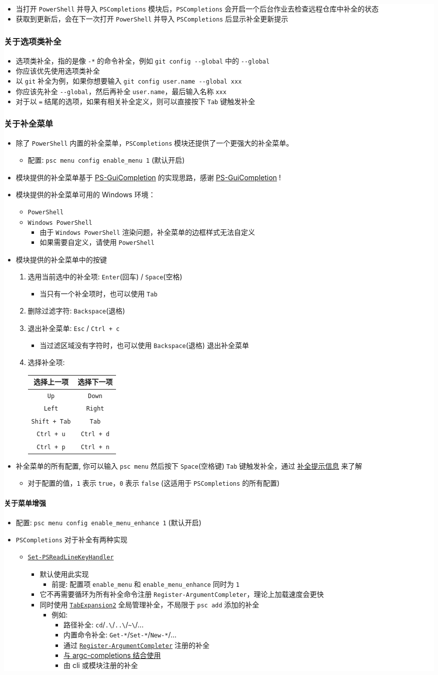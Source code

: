 - 当打开 `PowerShell` 并导入 `PSCompletions` 模块后，`PSCompletions` 会开启一个后台作业去检查远程仓库中补全的状态
- 获取到更新后，会在下一次打开 `PowerShell` 并导入 `PSCompletions` 后显示补全更新提示

### 关于选项类补全

- 选项类补全，指的是像 `-*` 的命令补全，例如 `git config --global` 中的 `--global`
- 你应该优先使用选项类补全
- 以 `git` 补全为例，如果你想要输入 `git config user.name --global xxx`
- 你应该先补全 `--global`，然后再补全 `user.name`，最后输入名称 `xxx`
- 对于以 `=` 结尾的选项，如果有相关补全定义，则可以直接按下 `Tab` 键触发补全

### 关于补全菜单

- 除了 `PowerShell` 内置的补全菜单，`PSCompletions` 模块还提供了一个更强大的补全菜单。
  - 配置: `psc menu config enable_menu 1` (默认开启)
- 模块提供的补全菜单基于 [PS-GuiCompletion](https://github.com/nightroman/PS-GuiCompletion) 的实现思路，感谢 [PS-GuiCompletion](https://github.com/nightroman/PS-GuiCompletion) !
- 模块提供的补全菜单可用的 Windows 环境：
  - `PowerShell`
  - `Windows PowerShell`
    - 由于 `Windows PowerShell` 渲染问题，补全菜单的边框样式无法自定义
    - 如果需要自定义，请使用 `PowerShell`
- 模块提供的补全菜单中的按键

  1. 选用当前选中的补全项: `Enter`(回车) / `Space`(空格)
     - 当只有一个补全项时，也可以使用 `Tab`
  2. 删除过滤字符: `Backspace`(退格)
  3. 退出补全菜单: `Esc` / `Ctrl + c`
     - 当过滤区域没有字符时，也可以使用 `Backspace`(退格) 退出补全菜单
  4. 选择补全项:

     |  选择上一项   | 选择下一项 |
     | :-----------: | :--------: |
     |     `Up`      |   `Down`   |
     |    `Left`     |  `Right`   |
     | `Shift + Tab` |   `Tab`    |
     |  `Ctrl + u`   | `Ctrl + d` |
     |  `Ctrl + p`   | `Ctrl + n` |

- 补全菜单的所有配置, 你可以输入 `psc menu` 然后按下 `Space`(空格键) `Tab` 键触发补全，通过 [补全提示信息](#关于补全提示信息) 来了解
  - 对于配置的值，`1` 表示 `true`，`0` 表示 `false` (这适用于 `PSCompletions` 的所有配置)

#### 关于菜单增强

- 配置: `psc menu config enable_menu_enhance 1` (默认开启)
- `PSCompletions` 对于补全有两种实现

  - [`Set-PSReadLineKeyHandler`](https://learn.microsoft.com/powershell/module/psreadline/set-psreadlinekeyhandler)

    - 默认使用此实现
      - 前提: 配置项 `enable_menu` 和 `enable_menu_enhance` 同时为 `1`
    - 它不再需要循环为所有补全命令注册 `Register-ArgumentCompleter`，理论上加载速度会更快
    - 同时使用 [`TabExpansion2`](https://learn.microsoft.com/powershell/module/microsoft.powershell.core/tabexpansion2) 全局管理补全，不局限于 `psc add` 添加的补全
      - 例如:
        - 路径补全: `cd`/`.\`/`..\`/`~\`/...
        - 内置命令补全: `Get-*`/`Set-*`/`New-*`/...
        - 通过 [`Register-ArgumentCompleter`](https://learn.microsoft.com/powershell/module/microsoft.powershell.core/register-argumentcompleter) 注册的补全
        - [与 argc-completions 结合使用](https://pscompletions.abgox.com/tips/pscompletions-and-argc-completions)
        - 由 cli 或模块注册的补全